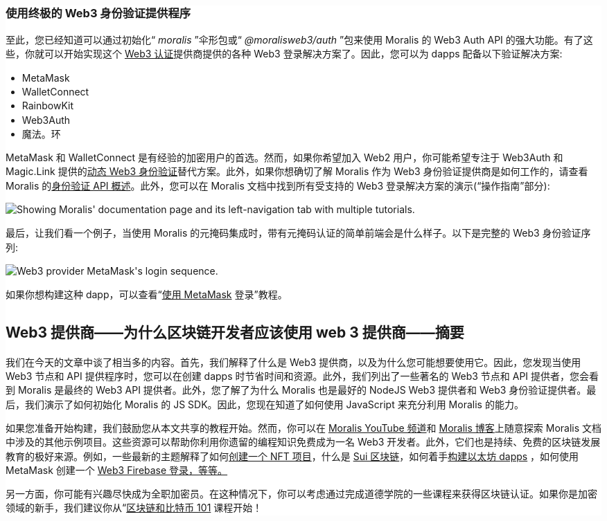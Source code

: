### 使用终极的 Web3 身份验证提供程序

至此，您已经知道可以通过初始化“ *moralis* ”伞形包或“ *@moralisweb3/auth* ”包来使用 Moralis 的 Web3 Auth API 的强大功能。有了这些，你就可以开始实现这个 [Web3 认证](https://moralis.io/authentication/)提供商提供的各种 Web3 登录解决方案了。因此，您可以为 dapps 配备以下验证解决方案:

*   MetaMask
*   WalletConnect
*   RainbowKit
*   Web3Auth
*   魔法。环

MetaMask 和 WalletConnect 是有经验的加密用户的首选。然而，如果你希望加入 Web2 用户，你可能希望专注于 Web3Auth 和 Magic.Link 提供的[动态 Web3 身份验证](https://moralis.io/add-dynamic-web3-authentication-to-a-website/)替代方案。此外，如果你想确切了解 Moralis 作为 Web3 身份验证提供商是如何工作的，请查看 Moralis 的[身份验证 API 概述](https://docs.moralis.io/reference/auth-api-overview)。此外，您可以在 Moralis 文档中找到所有受支持的 Web3 登录解决方案的演示(“操作指南”部分):

![Showing Moralis' documentation page and its left-navigation tab with multiple tutorials.](../Images/52185ef6d6b5ee2dece7ed38fdcdad52.png)

最后，让我们看一个例子，当使用 Moralis 的元掩码集成时，带有元掩码认证的简单前端会是什么样子。以下是完整的 Web3 身份验证序列:

![Web3 provider MetaMask's login sequence.](../Images/280ac729d5a25cca739a5a08ed9313c6.png)

如果你想构建这种 dapp，可以查看“[使用 MetaMask](https://docs.moralis.io/docs/sign-in-with-metamask) 登录”教程。

## Web3 提供商——为什么区块链开发者应该使用 web 3 提供商——摘要

我们在今天的文章中谈了相当多的内容。首先，我们解释了什么是 Web3 提供商，以及为什么您可能想要使用它。因此，您发现当使用 Web3 节点和 API 提供程序时，您可以在创建 dapps 时节省时间和资源。此外，我们列出了一些著名的 Web3 节点和 API 提供者，您会看到 Moralis 是最终的 Web3 API 提供者。此外，您了解了为什么 Moralis 也是最好的 NodeJS Web3 提供者和 Web3 身份验证提供者。最后，我们演示了如何初始化 Moralis 的 JS SDK。因此，您现在知道了如何使用 JavaScript 来充分利用 Moralis 的能力。

如果您准备开始构建，我们鼓励您从本文共享的教程开始。然而，你可以在 [Moralis YouTube 频道](https://www.youtube.com/c/MoralisWeb3)和 [Moralis 博客](https://moralis.io/blog/)上随意探索 Moralis 文档中涉及的其他示例项目。这些资源可以帮助你利用你遗留的编程知识免费成为一名 Web3 开发者。此外，它们也是持续、免费的区块链发展教育的极好来源。例如，一些最新的主题解释了如何[创建一个 NFT 项目](https://moralis.io/how-to-create-an-nft-project-get-started-and-launch-successfully/)，什么是 [Sui 区块链](https://moralis.io/what-is-sui-blockchain-the-ultimate-guide/)，如何着手[构建以太坊 dapps](https://moralis.io/building-ethereum-dapps-create-test-and-deploy/) ，如何使用 MetaMask 创建一个 [Web3 Firebase 登录，等等。](https://moralis.io/create-a-web3-firebase-login-with-metamask/)

另一方面，你可能有兴趣尽快成为全职加密员。在这种情况下，你可以考虑通过完成道德学院的一些课程来获得区块链认证。如果你是加密领域的新手，我们建议你从“[区块链和比特币 101](https://academy.moralis.io/courses/blockchain-bitcoin-101) 课程开始！